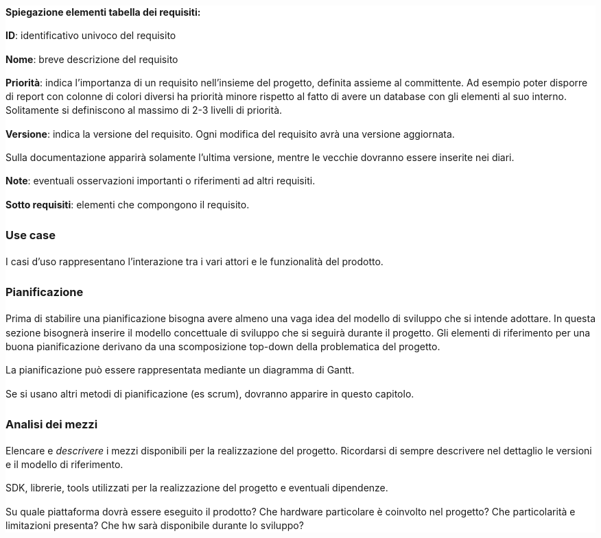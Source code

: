  



**Spiegazione elementi tabella dei requisiti:**

**ID**: identificativo univoco del requisito

**Nome**: breve descrizione del requisito

**Priorità**: indica l’importanza di un requisito nell’insieme del
progetto, definita assieme al committente. Ad esempio poter disporre di
report con colonne di colori diversi ha priorità minore rispetto al
fatto di avere un database con gli elementi al suo interno. Solitamente
si definiscono al massimo di 2-3 livelli di priorità.

**Versione**: indica la versione del requisito. Ogni modifica del
requisito avrà una versione aggiornata.

Sulla documentazione apparirà solamente l’ultima versione, mentre le
vecchie dovranno essere inserite nei diari.

**Note**: eventuali osservazioni importanti o riferimenti ad altri
requisiti.

**Sotto requisiti**: elementi che compongono il requisito.


### Use case

I casi d’uso rappresentano l’interazione tra i vari attori e le
funzionalità del prodotto.

### Pianificazione

Prima di stabilire una pianificazione bisogna avere almeno una vaga idea
del modello di sviluppo che si intende adottare. In questa sezione
bisognerà inserire il modello concettuale di sviluppo che si seguirà
durante il progetto. Gli elementi di riferimento per una buona
pianificazione derivano da una scomposizione top-down della problematica
del progetto.

La pianificazione può essere rappresentata mediante un diagramma di
Gantt.

Se si usano altri metodi di pianificazione (es scrum), dovranno apparire
in questo capitolo.

### Analisi dei mezzi

Elencare e *descrivere* i mezzi disponibili per la realizzazione del
progetto. Ricordarsi di sempre descrivere nel dettaglio le versioni e il
modello di riferimento.

SDK, librerie, tools utilizzati per la realizzazione del progetto e
eventuali dipendenze.

Su quale piattaforma dovrà essere eseguito il prodotto? Che hardware
particolare è coinvolto nel progetto? Che particolarità e limitazioni
presenta? Che hw sarà disponibile durante lo sviluppo?
